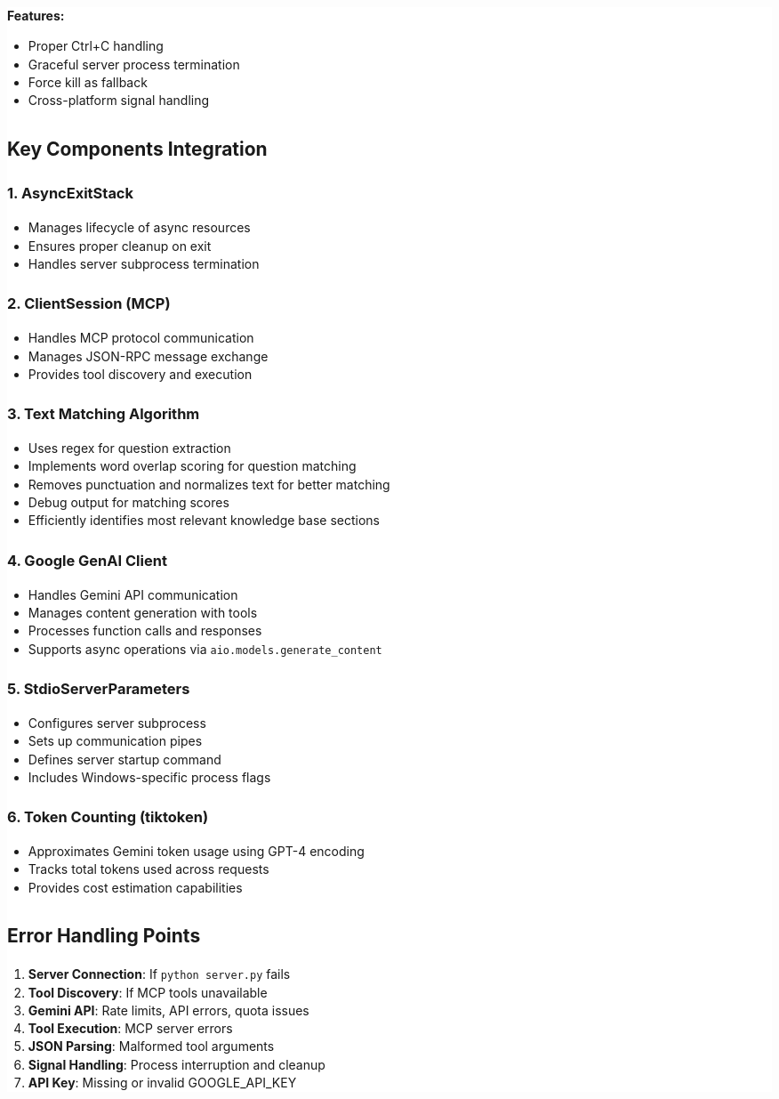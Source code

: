 **Features:**
- Proper Ctrl+C handling
- Graceful server process termination
- Force kill as fallback
- Cross-platform signal handling

## Key Components Integration

### 1. **AsyncExitStack**
- Manages lifecycle of async resources
- Ensures proper cleanup on exit
- Handles server subprocess termination

### 2. **ClientSession (MCP)**
- Handles MCP protocol communication
- Manages JSON-RPC message exchange
- Provides tool discovery and execution

### 3. **Text Matching Algorithm**
- Uses regex for question extraction
- Implements word overlap scoring for question matching
- Removes punctuation and normalizes text for better matching
- Debug output for matching scores
- Efficiently identifies most relevant knowledge base sections

### 4. **Google GenAI Client**
- Handles Gemini API communication
- Manages content generation with tools
- Processes function calls and responses
- Supports async operations via `aio.models.generate_content`

### 5. **StdioServerParameters**
- Configures server subprocess
- Sets up communication pipes
- Defines server startup command
- Includes Windows-specific process flags

### 6. **Token Counting (tiktoken)**
- Approximates Gemini token usage using GPT-4 encoding
- Tracks total tokens used across requests
- Provides cost estimation capabilities

## Error Handling Points

1. **Server Connection**: If `python server.py` fails
2. **Tool Discovery**: If MCP tools unavailable
3. **Gemini API**: Rate limits, API errors, quota issues
4. **Tool Execution**: MCP server errors
5. **JSON Parsing**: Malformed tool arguments
6. **Signal Handling**: Process interruption and cleanup
7. **API Key**: Missing or invalid GOOGLE_API_KEY

